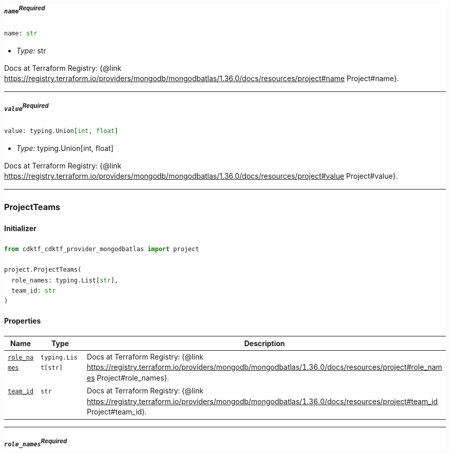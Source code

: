 ##### `name`<sup>Required</sup> <a name="name" id="@cdktf/provider-mongodbatlas.project.ProjectLimits.property.name"></a>

```python
name: str
```

- *Type:* str

Docs at Terraform Registry: {@link https://registry.terraform.io/providers/mongodb/mongodbatlas/1.36.0/docs/resources/project#name Project#name}.

---

##### `value`<sup>Required</sup> <a name="value" id="@cdktf/provider-mongodbatlas.project.ProjectLimits.property.value"></a>

```python
value: typing.Union[int, float]
```

- *Type:* typing.Union[int, float]

Docs at Terraform Registry: {@link https://registry.terraform.io/providers/mongodb/mongodbatlas/1.36.0/docs/resources/project#value Project#value}.

---

### ProjectTeams <a name="ProjectTeams" id="@cdktf/provider-mongodbatlas.project.ProjectTeams"></a>

#### Initializer <a name="Initializer" id="@cdktf/provider-mongodbatlas.project.ProjectTeams.Initializer"></a>

```python
from cdktf_cdktf_provider_mongodbatlas import project

project.ProjectTeams(
  role_names: typing.List[str],
  team_id: str
)
```

#### Properties <a name="Properties" id="Properties"></a>

| **Name** | **Type** | **Description** |
| --- | --- | --- |
| <code><a href="#@cdktf/provider-mongodbatlas.project.ProjectTeams.property.roleNames">role_names</a></code> | <code>typing.List[str]</code> | Docs at Terraform Registry: {@link https://registry.terraform.io/providers/mongodb/mongodbatlas/1.36.0/docs/resources/project#role_names Project#role_names}. |
| <code><a href="#@cdktf/provider-mongodbatlas.project.ProjectTeams.property.teamId">team_id</a></code> | <code>str</code> | Docs at Terraform Registry: {@link https://registry.terraform.io/providers/mongodb/mongodbatlas/1.36.0/docs/resources/project#team_id Project#team_id}. |

---

##### `role_names`<sup>Required</sup> <a name="role_names" id="@cdktf/provider-mongodbatlas.project.ProjectTeams.property.roleNames"></a>
